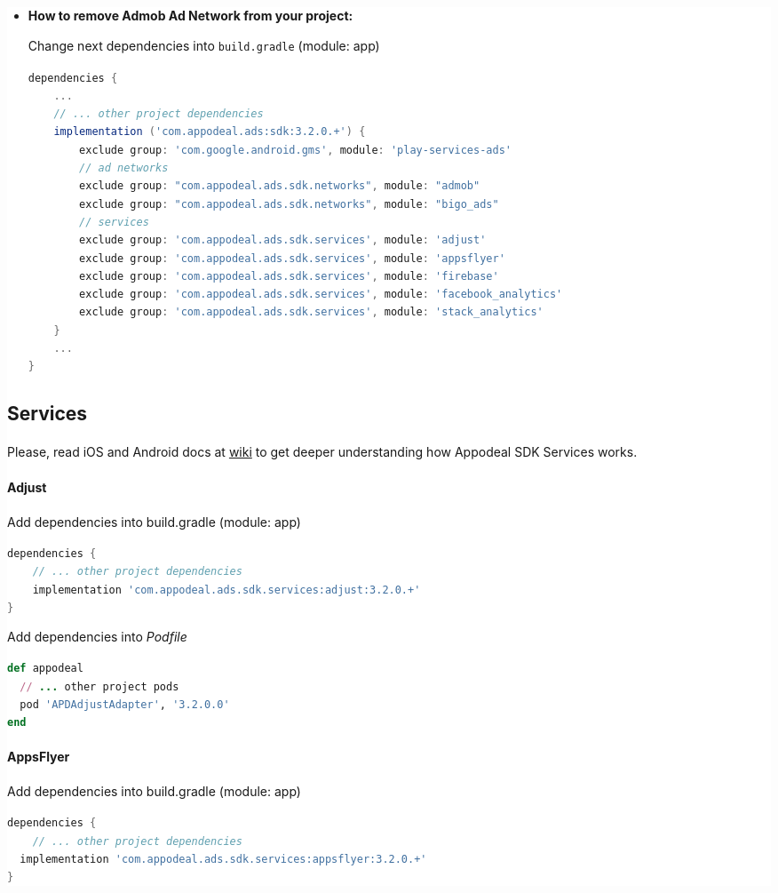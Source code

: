 - **How to remove Admob Ad Network from your project:**
  
  Change next dependencies into `build.gradle` (module: app)
  
  ``` groovy
  dependencies {
      ...
      // ... other project dependencies
      implementation ('com.appodeal.ads:sdk:3.2.0.+') {
          exclude group: 'com.google.android.gms', module: 'play-services-ads'
          // ad networks
          exclude group: "com.appodeal.ads.sdk.networks", module: "admob"
          exclude group: "com.appodeal.ads.sdk.networks", module: "bigo_ads"
          // services
          exclude group: 'com.appodeal.ads.sdk.services', module: 'adjust'
          exclude group: 'com.appodeal.ads.sdk.services', module: 'appsflyer'
          exclude group: 'com.appodeal.ads.sdk.services', module: 'firebase'
          exclude group: 'com.appodeal.ads.sdk.services', module: 'facebook_analytics'
          exclude group: 'com.appodeal.ads.sdk.services', module: 'stack_analytics'
      }
      ...
  }
  
  ```

## Services

Please, read iOS and Android docs at [wiki](https://wiki.appodeal.com/) to get deeper understanding how
Appodeal SDK Services works.

#### Adjust

Add dependencies into build.gradle (module: app)

```groovy
dependencies {
    // ... other project dependencies
    implementation 'com.appodeal.ads.sdk.services:adjust:3.2.0.+'
}
```

Add dependencies into _Podfile_

```ruby
def appodeal
  // ... other project pods
  pod 'APDAdjustAdapter', '3.2.0.0'
end
```

#### AppsFlyer

Add dependencies into build.gradle (module: app)

```groovy
dependencies {
    // ... other project dependencies
  implementation 'com.appodeal.ads.sdk.services:appsflyer:3.2.0.+'
}
```
